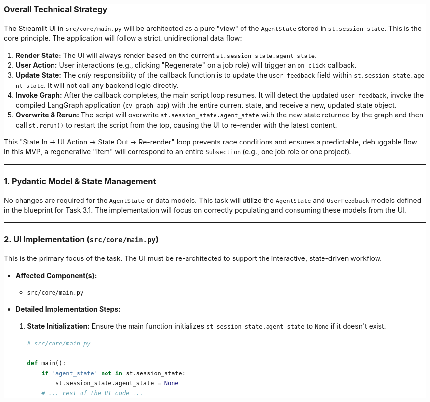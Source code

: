 
### **Overall Technical Strategy**

The Streamlit UI in `src/core/main.py` will be architected as a pure "view" of the `AgentState` stored in `st.session_state`. This is the core principle. The application will follow a strict, unidirectional data flow:

1.  **Render State:** The UI will always render based on the current `st.session_state.agent_state`.
2.  **User Action:** User interactions (e.g., clicking "Regenerate" on a job role) will trigger an `on_click` callback.
3.  **Update State:** The *only* responsibility of the callback function is to update the `user_feedback` field within `st.session_state.agent_state`. It will not call any backend logic directly.
4.  **Invoke Graph:** After the callback completes, the main script loop resumes. It will detect the updated `user_feedback`, invoke the compiled LangGraph application (`cv_graph_app`) with the entire current state, and receive a new, updated state object.
5.  **Overwrite & Rerun:** The script will overwrite `st.session_state.agent_state` with the new state returned by the graph and then call `st.rerun()` to restart the script from the top, causing the UI to re-render with the latest content.

This "State In -> UI Action -> State Out -> Re-render" loop prevents race conditions and ensures a predictable, debuggable flow. In this MVP, a regenerative "item" will correspond to an entire `Subsection` (e.g., one job role or one project).

---

### **1. Pydantic Model & State Management**

No changes are required for the `AgentState` or data models. This task will utilize the `AgentState` and `UserFeedback` models defined in the blueprint for Task 3.1. The implementation will focus on correctly populating and consuming these models from the UI.

---

### **2. UI Implementation (`src/core/main.py`)**

This is the primary focus of the task. The UI must be re-architected to support the interactive, state-driven workflow.

*   **Affected Component(s):**
    *   `src/core/main.py`

*   **Detailed Implementation Steps:**

    1.  **State Initialization:** Ensure the main function initializes `st.session_state.agent_state` to `None` if it doesn't exist.

        ```python
        # src/core/main.py

        def main():
            if 'agent_state' not in st.session_state:
                st.session_state.agent_state = None
            # ... rest of the UI code ...
        ```
